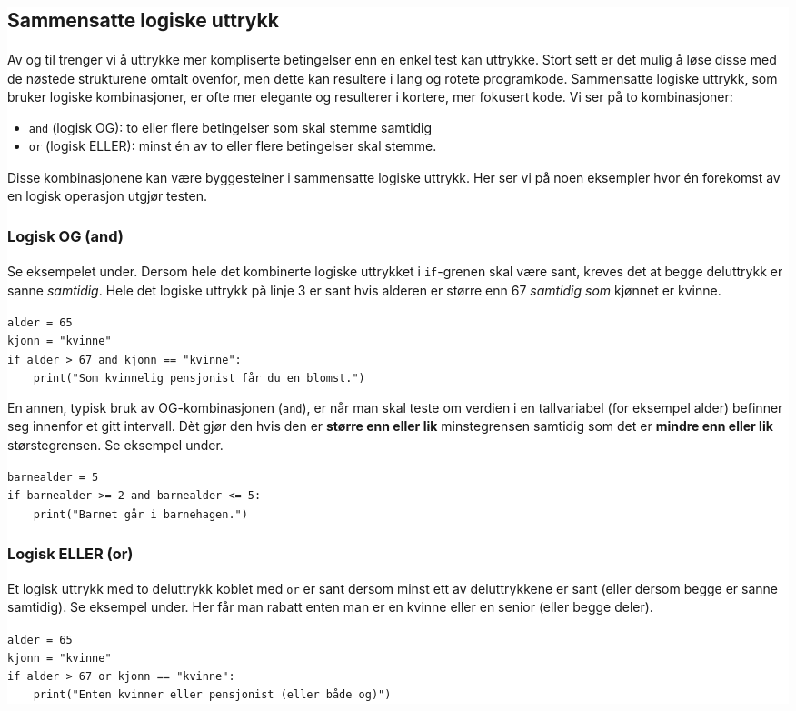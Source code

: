 ## Sammensatte logiske uttrykk

Av og til trenger vi å uttrykke mer kompliserte betingelser enn en
enkel test kan uttrykke. Stort sett er det mulig å løse disse med
de nøstede strukturene omtalt ovenfor, men dette kan resultere i
lang og rotete programkode. Sammensatte logiske uttrykk,
som bruker logiske kombinasjoner, er ofte mer elegante og resulterer
i kortere, mer fokusert kode. Vi ser på to kombinasjoner:

* `and` (logisk OG): to eller flere betingelser som skal stemme samtidig
* `or` (logisk ELLER): minst én av to eller flere betingelser skal stemme.

Disse kombinasjonene kan være byggesteiner i sammensatte logiske
uttrykk. Her ser vi på noen eksempler hvor én forekomst av en
logisk operasjon utgjør testen.

### Logisk OG (and)

Se eksempelet under. Dersom hele det kombinerte logiske
uttrykket i `if`-grenen skal være sant, kreves det at begge
deluttrykk er sanne *samtidig*. Hele det logiske uttrykk på linje 3 er sant 
hvis alderen er større enn 67 *samtidig som* kjønnet er kvinne.  



```{code-cell}
alder = 65
kjonn = "kvinne"
if alder > 67 and kjonn == "kvinne":
    print("Som kvinnelig pensjonist får du en blomst.")
```

En annen, typisk bruk av OG-kombinasjonen
(`and`), er når man skal teste om verdien i en tallvariabel (for
eksempel alder) befinner seg innenfor et gitt intervall. Dèt gjør den
hvis den er **større enn eller lik** minstegrensen samtidig som
det er **mindre enn eller lik** størstegrensen. Se eksempel under.



```{code-cell}
barnealder = 5
if barnealder >= 2 and barnealder <= 5:
    print("Barnet går i barnehagen.")
```

### Logisk ELLER (or)

Et logisk uttrykk med to deluttrykk koblet med `or` er sant
dersom minst ett av deluttrykkene er sant (eller dersom begge er
sanne samtidig). Se eksempel under. Her 
får man rabatt enten man er
en kvinne eller en senior (eller begge deler).



```{code-cell}
alder = 65
kjonn = "kvinne"
if alder > 67 or kjonn == "kvinne":
    print("Enten kvinner eller pensjonist (eller både og)")
```
